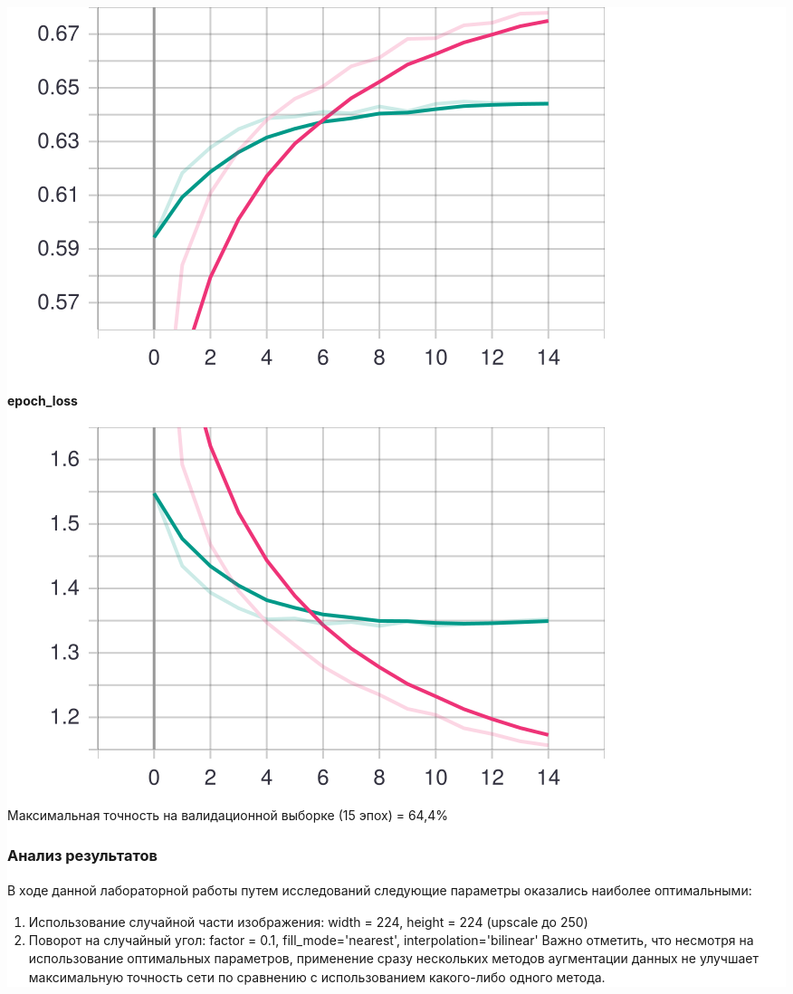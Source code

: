 <img src="https://raw.githubusercontent.com/PigCakee/omi_lab4/main/epoch_categorical_accuracy_4.svg">

#### epoch_loss
<img src="https://raw.githubusercontent.com/PigCakee/omi_lab4/main/epoch_loss_4.svg">

Максимальная точность на валидационной выборке (15 эпох) = 64,4%

### Анализ результатов
В ходе данной лабораторной работы путем исследований следующие параметры оказались наиболее оптимальными: 
1. Использование случайной части изображения: width = 224, height = 224 (upscale до 250)
2. Поворот на случайный угол: factor = 0.1, fill_mode='nearest', interpolation='bilinear'
Важно отметить, что несмотря на использование оптимальных параметров, применение сразу нескольких методов аугментации данных не улучшает максимальную точность сети по сравнению с использованием какого-либо одного метода.
